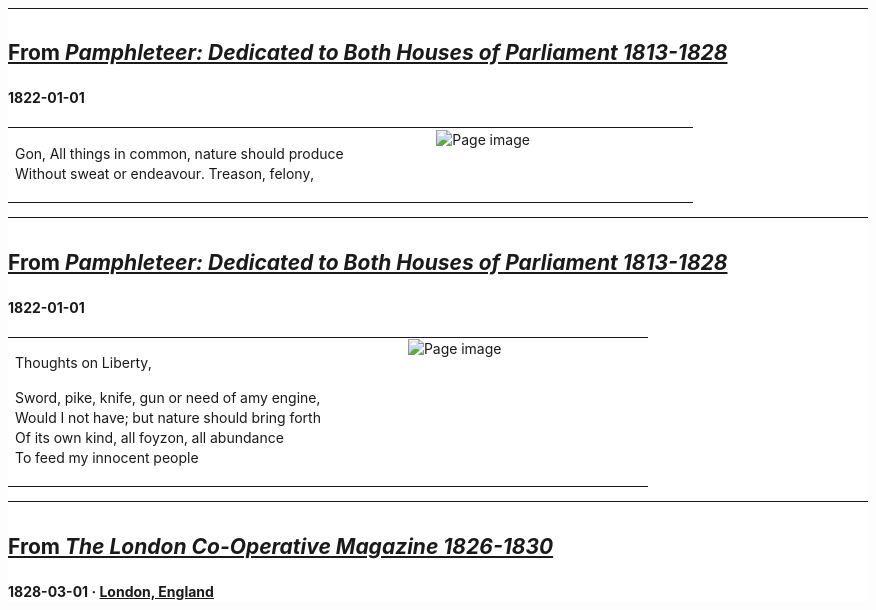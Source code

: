 </td>
</tr></table>

---

## [From _Pamphleteer: Dedicated to Both Houses of Parliament 1813-1828_](https://archive.org/details/sim_pamphleteer-dedicated-to-both-houses-of-parliament_1822_21/page/n90/mode/1up?view=theater)

#### 1822-01-01

<table style="width: 100%;"><tr><td style="width: 50%">

  
Gon, All things in common, nature should produce  
Without sweat or endeavour. Treason, felony,
</td><td style="width: 50%; max-height: 75%; margin: auto; display: block;">
<img alt="Page image" src="https://iiif.archive.org/image/iiif/2/sim_pamphleteer-dedicated-to-both-houses-of-parliament_1822_21%2Fsim_pamphleteer-dedicated-to-both-houses-of-parliament_1822_21_jp2.zip%2Fsim_pamphleteer-dedicated-to-both-houses-of-parliament_1822_21_jp2%2Fsim_pamphleteer-dedicated-to-both-houses-of-parliament_1822_21_0090.jp2/pct:16.477272727272727,78.39874411302982,46.95247933884298,2.6687598116169546/600,/0/default.jpg"/>
</td>
</tr></table>

---

## [From _Pamphleteer: Dedicated to Both Houses of Parliament 1813-1828_](https://archive.org/details/sim_pamphleteer-dedicated-to-both-houses-of-parliament_1822_21/page/n91/mode/1up?view=theater)

#### 1822-01-01

<table style="width: 100%;"><tr><td style="width: 50%">

  
  
Thoughts on Liberty,  
  
Sword, pike, knife, gun or need of amy engine,  
Would I not have; but nature should bring forth  
Of its own kind, all foyzon, all abundance  
To feed my innocent people
</td><td style="width: 50%; max-height: 75%; margin: auto; display: block;">
<img alt="Page image" src="https://iiif.archive.org/image/iiif/2/sim_pamphleteer-dedicated-to-both-houses-of-parliament_1822_21%2Fsim_pamphleteer-dedicated-to-both-houses-of-parliament_1822_21_jp2.zip%2Fsim_pamphleteer-dedicated-to-both-houses-of-parliament_1822_21_jp2%2Fsim_pamphleteer-dedicated-to-both-houses-of-parliament_1822_21_0091.jp2/pct:38.1198347107438,9.390703517587939,44.421487603305785,8.574120603015075/600,/0/default.jpg"/>
</td>
</tr></table>

---

## [From _The London Co-Operative Magazine 1826-1830_](https://archive.org/details/sim_london-co-operative-magazine_1828-03_3_3/page/n2/mode/1up?view=theater)

#### 1828-03-01 &middot; [London, England](http://dbpedia.org/resource/London)
